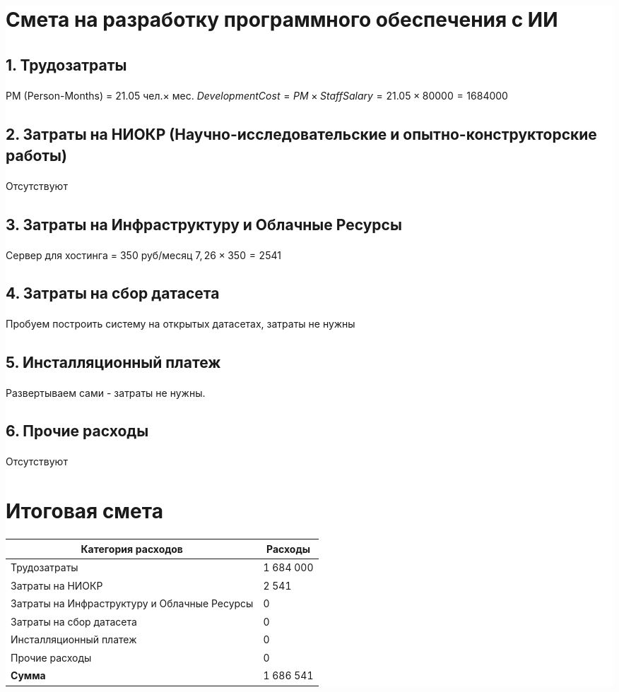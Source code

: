 # Смета на разработку программного обеспечения с ИИ

## 1. Трудозатраты

PM (Person-Months) = 21.05 чел.× мес.
$DevelopmentCost=PM×StaffSalary = 21.05 \times 80000 = 1 684 000$

## 2. Затраты на НИОКР (Научно-исследовательские и опытно-конструкторские работы)
Отсутствуют

## 3. Затраты на Инфраструктуру и Облачные Ресурсы
Сервер для хостинга = 350 руб/месяц
$7,26 \times 350 =  2541$

## 4. Затраты на сбор датасета
Пробуем построить систему на открытых датасетах, затраты не нужны

## 5. Инсталляционный платеж
Развертываем сами - затраты не нужны.

## 6. Прочие расходы
Отсутствуют

# Итоговая смета
| Категория расходов                           | Расходы   |
| -------------------------------------------- | --------- |
| Трудозатраты                                 | 1 684 000 |
| Затраты на НИОКР                             | 2 541     |
| Затраты на Инфраструктуру и Облачные Ресурсы | 0         |
| Затраты на сбор датасета                     | 0         |
| Инсталляционный платеж                       | 0         |
| Прочие расходы                               | 0         |
| **Сумма**                                    | 1 686 541 |
